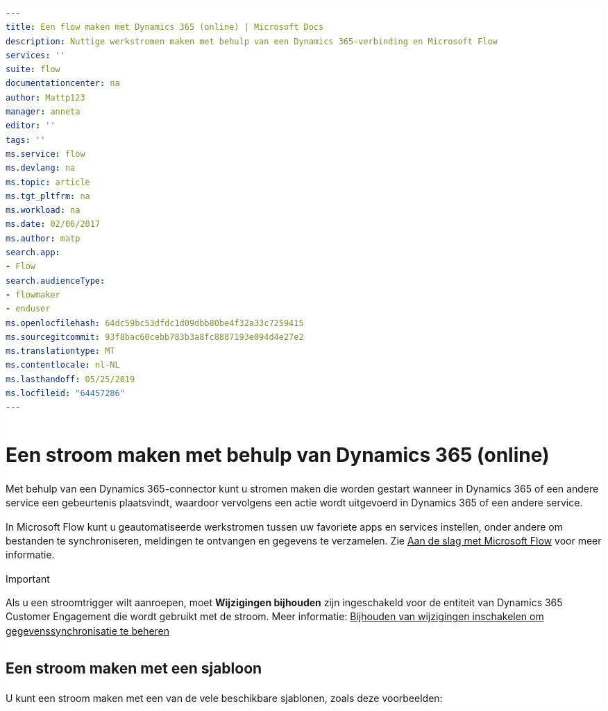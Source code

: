 ```yaml
---
title: Een flow maken met Dynamics 365 (online) | Microsoft Docs
description: Nuttige werkstromen maken met behulp van een Dynamics 365-verbinding en Microsoft Flow
services: ''
suite: flow
documentationcenter: na
author: Mattp123
manager: anneta
editor: ''
tags: ''
ms.service: flow
ms.devlang: na
ms.topic: article
ms.tgt_pltfrm: na
ms.workload: na
ms.date: 02/06/2017
ms.author: matp
search.app:
- Flow
search.audienceType:
- flowmaker
- enduser
ms.openlocfilehash: 64dc59bc53dfdc1d09dbb80be4f32a33c7259415
ms.sourcegitcommit: 93f8bac60cebb783b3a8fc8887193e094d4e27e2
ms.translationtype: MT
ms.contentlocale: nl-NL
ms.lasthandoff: 05/25/2019
ms.locfileid: "64457286"
---
```

# <a name="create-a-flow-by-using-dynamics-365-online"></a>Een stroom maken met behulp van Dynamics 365 (online)
Met behulp van een Dynamics 365-connector kunt u stromen maken die worden gestart wanneer in Dynamics 365 of een andere service een gebeurtenis plaatsvindt, waardoor vervolgens een actie wordt uitgevoerd in Dynamics 365 of een andere service. 

In Microsoft Flow kunt u geautomatiseerde werkstromen tussen uw favoriete apps en services instellen, onder andere om bestanden te synchroniseren, meldingen te ontvangen en gegevens te verzamelen. Zie [Aan de slag met Microsoft Flow](getting-started.md) voor meer informatie.

> [!IMPORTANT] 
> Als u een stroomtrigger wilt aanroepen, moet **Wijzigingen bijhouden** zijn ingeschakeld voor de entiteit van Dynamics 365 Customer Engagement die wordt gebruikt met de stroom. Meer informatie: [Bijhouden van wijzigingen inschakelen om gegevenssynchronisatie te beheren](https://docs.microsoft.com/dynamics365/customer-engagement/admin/enable-change-tracking-control-data-synchronization) 

## <a name="create-a-flow-from-a-template"></a>Een stroom maken met een sjabloon
U kunt een stroom maken met een van de vele beschikbare sjablonen, zoals deze voorbeelden:
